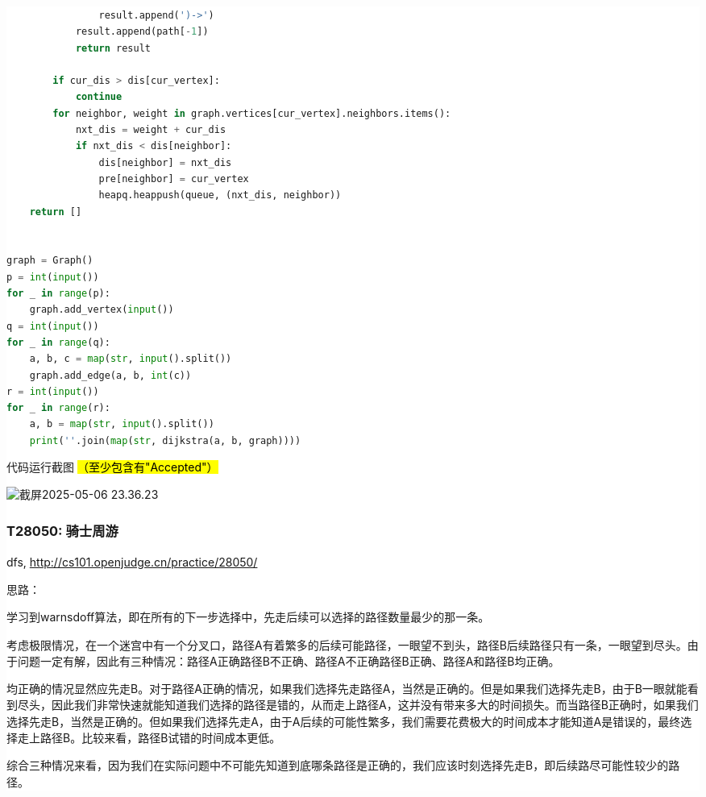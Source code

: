 ```python
                result.append(')->')
            result.append(path[-1])
            return result

        if cur_dis > dis[cur_vertex]:
            continue
        for neighbor, weight in graph.vertices[cur_vertex].neighbors.items():
            nxt_dis = weight + cur_dis
            if nxt_dis < dis[neighbor]:
                dis[neighbor] = nxt_dis
                pre[neighbor] = cur_vertex
                heapq.heappush(queue, (nxt_dis, neighbor))
    return []


graph = Graph()
p = int(input())
for _ in range(p):
    graph.add_vertex(input())
q = int(input())
for _ in range(q):
    a, b, c = map(str, input().split())
    graph.add_edge(a, b, int(c))
r = int(input())
for _ in range(r):
    a, b = map(str, input().split())
    print(''.join(map(str, dijkstra(a, b, graph))))

```



代码运行截图 <mark>（至少包含有"Accepted"）</mark>

![截屏2025-05-06 23.36.23](https://p.ipic.vip/fk01t4.png)



### T28050: 骑士周游

dfs, http://cs101.openjudge.cn/practice/28050/

思路：

学习到warnsdoff算法，即在所有的下一步选择中，先走后续可以选择的路径数量最少的那一条。

考虑极限情况，在一个迷宫中有一个分叉口，路径A有着繁多的后续可能路径，一眼望不到头，路径B后续路径只有一条，一眼望到尽头。由于问题一定有解，因此有三种情况：路径A正确路径B不正确、路径A不正确路径B正确、路径A和路径B均正确。

均正确的情况显然应先走B。对于路径A正确的情况，如果我们选择先走路径A，当然是正确的。但是如果我们选择先走B，由于B一眼就能看到尽头，因此我们非常快速就能知道我们选择的路径是错的，从而走上路径A，这并没有带来多大的时间损失。而当路径B正确时，如果我们选择先走B，当然是正确的。但如果我们选择先走A，由于A后续的可能性繁多，我们需要花费极大的时间成本才能知道A是错误的，最终选择走上路径B。比较来看，路径B试错的时间成本更低。

综合三种情况来看，因为我们在实际问题中不可能先知道到底哪条路径是正确的，我们应该时刻选择先走B，即后续路尽可能性较少的路径。
